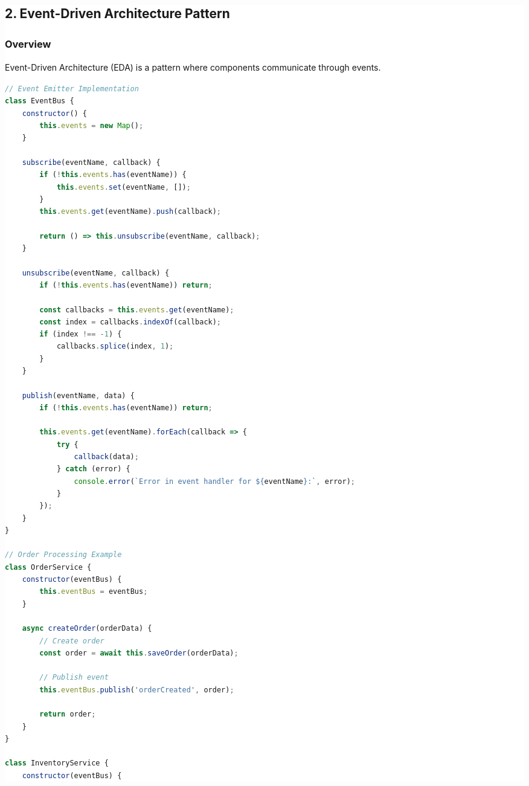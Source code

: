 ## 2. Event-Driven Architecture Pattern

### Overview
Event-Driven Architecture (EDA) is a pattern where components communicate through events.

```javascript
// Event Emitter Implementation
class EventBus {
    constructor() {
        this.events = new Map();
    }

    subscribe(eventName, callback) {
        if (!this.events.has(eventName)) {
            this.events.set(eventName, []);
        }
        this.events.get(eventName).push(callback);
        
        return () => this.unsubscribe(eventName, callback);
    }

    unsubscribe(eventName, callback) {
        if (!this.events.has(eventName)) return;
        
        const callbacks = this.events.get(eventName);
        const index = callbacks.indexOf(callback);
        if (index !== -1) {
            callbacks.splice(index, 1);
        }
    }

    publish(eventName, data) {
        if (!this.events.has(eventName)) return;
        
        this.events.get(eventName).forEach(callback => {
            try {
                callback(data);
            } catch (error) {
                console.error(`Error in event handler for ${eventName}:`, error);
            }
        });
    }
}

// Order Processing Example
class OrderService {
    constructor(eventBus) {
        this.eventBus = eventBus;
    }

    async createOrder(orderData) {
        // Create order
        const order = await this.saveOrder(orderData);
        
        // Publish event
        this.eventBus.publish('orderCreated', order);
        
        return order;
    }
}

class InventoryService {
    constructor(eventBus) {
```